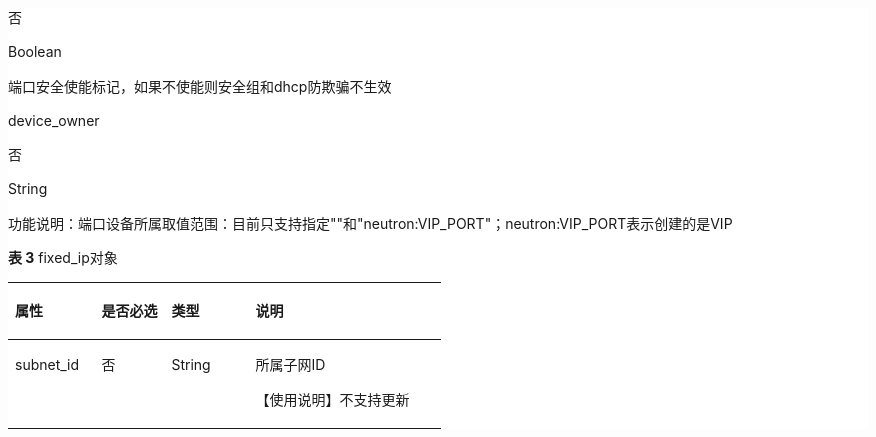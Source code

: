 </td>
<td class="cellrowborder" valign="top" width="16.238376162383762%" headers="mcps1.2.5.1.2 "><p id="p1665125191310"><a name="p1665125191310"></a><a name="p1665125191310"></a>否</p>
</td>
<td class="cellrowborder" valign="top" width="22.617738226177384%" headers="mcps1.2.5.1.3 "><p id="p532005162198"><a name="p532005162198"></a><a name="p532005162198"></a>Boolean</p>
</td>
<td class="cellrowborder" valign="top" width="39.52604739526047%" headers="mcps1.2.5.1.4 "><p id="p184376702198"><a name="p184376702198"></a><a name="p184376702198"></a>端口安全使能标记，如果不使能则安全组和dhcp防欺骗不生效</p>
</td>
</tr>
<tr id="row7819926185016"><td class="cellrowborder" valign="top" width="21.617838216178384%" headers="mcps1.2.5.1.1 "><p id="p2820202605014"><a name="p2820202605014"></a><a name="p2820202605014"></a>device_owner</p>
</td>
<td class="cellrowborder" valign="top" width="16.238376162383762%" headers="mcps1.2.5.1.2 "><p id="p1635527125116"><a name="p1635527125116"></a><a name="p1635527125116"></a>否</p>
</td>
<td class="cellrowborder" valign="top" width="22.617738226177384%" headers="mcps1.2.5.1.3 "><p id="p33612272511"><a name="p33612272511"></a><a name="p33612272511"></a>String</p>
</td>
<td class="cellrowborder" valign="top" width="39.52604739526047%" headers="mcps1.2.5.1.4 "><p id="p10820526135010"><a name="p10820526135010"></a><a name="p10820526135010"></a>功能说明：端口设备所属取值范围：目前只支持指定""和"neutron:VIP_PORT"；neutron:VIP_PORT表示创建的是VIP</p>
</td>
</tr>
</tbody>
</table>

**表 3**  fixed\_ip对象

<a name="table335683819394"></a>
<table><thead align="left"><tr id="row12358183883913"><th class="cellrowborder" valign="top" width="19.970000000000002%" id="mcps1.2.5.1.1"><p id="p1435813382397"><a name="p1435813382397"></a><a name="p1435813382397"></a>属性</p>
</th>
<th class="cellrowborder" valign="top" width="16.160000000000004%" id="mcps1.2.5.1.2"><p id="p95341852173912"><a name="p95341852173912"></a><a name="p95341852173912"></a>是否必选</p>
</th>
<th class="cellrowborder" valign="top" width="19.39%" id="mcps1.2.5.1.3"><p id="p1835873833918"><a name="p1835873833918"></a><a name="p1835873833918"></a>类型</p>
</th>
<th class="cellrowborder" valign="top" width="44.480000000000004%" id="mcps1.2.5.1.4"><p id="p43582038153914"><a name="p43582038153914"></a><a name="p43582038153914"></a>说明</p>
</th>
</tr>
</thead>
<tbody><tr id="row13582389394"><td class="cellrowborder" valign="top" width="19.970000000000002%" headers="mcps1.2.5.1.1 "><p id="p23591038103919"><a name="p23591038103919"></a><a name="p23591038103919"></a>subnet_id</p>
</td>
<td class="cellrowborder" valign="top" width="16.160000000000004%" headers="mcps1.2.5.1.2 "><p id="p0534125243910"><a name="p0534125243910"></a><a name="p0534125243910"></a>否</p>
</td>
<td class="cellrowborder" valign="top" width="19.39%" headers="mcps1.2.5.1.3 "><p id="p8359173814394"><a name="p8359173814394"></a><a name="p8359173814394"></a>String</p>
</td>
<td class="cellrowborder" valign="top" width="44.480000000000004%" headers="mcps1.2.5.1.4 "><p id="p8359183883914"><a name="p8359183883914"></a><a name="p8359183883914"></a>所属子网ID</p>
<p id="p63591138193910"><a name="p63591138193910"></a><a name="p63591138193910"></a>【使用说明】不支持更新</p>
</td>
</tr>